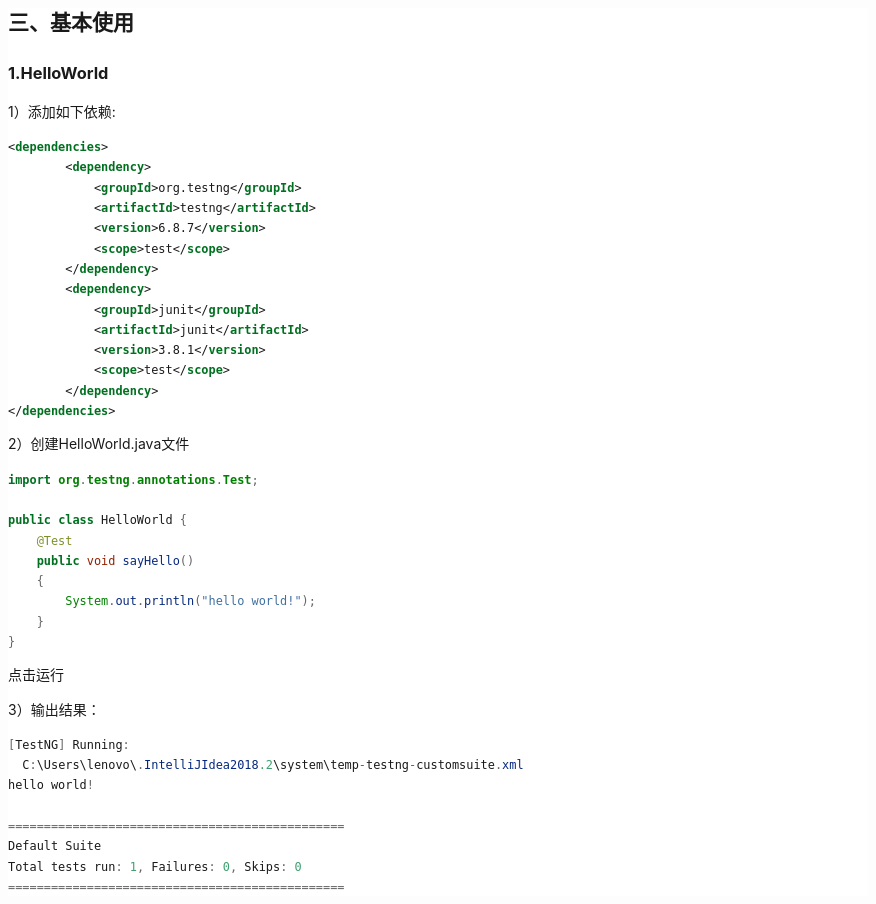 

## 三、基本使用

### 1.HelloWorld

1）添加如下依赖:

```xml
<dependencies>
        <dependency>
            <groupId>org.testng</groupId>
            <artifactId>testng</artifactId>
            <version>6.8.7</version>
            <scope>test</scope>
        </dependency>
        <dependency>
            <groupId>junit</groupId>
            <artifactId>junit</artifactId>
            <version>3.8.1</version>
            <scope>test</scope>
        </dependency>
</dependencies>
```

2）创建HelloWorld.java文件

```java
import org.testng.annotations.Test;

public class HelloWorld {
    @Test
    public void sayHello()
    {
        System.out.println("hello world!");
    }
}
```

点击运行

3）输出结果：

```java
[TestNG] Running:
  C:\Users\lenovo\.IntelliJIdea2018.2\system\temp-testng-customsuite.xml
hello world!

===============================================
Default Suite
Total tests run: 1, Failures: 0, Skips: 0
===============================================
```


